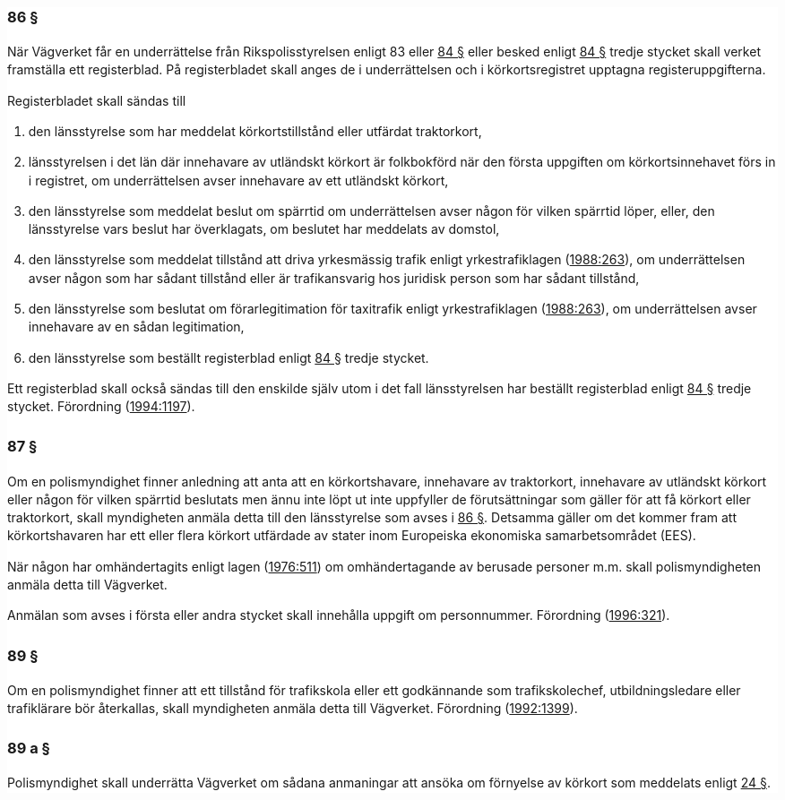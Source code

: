 ### 86 §

När Vägverket får en underrättelse från Rikspolisstyrelsen enligt 83 eller [84 §](#84) eller besked enligt [84 §](#84) tredje stycket skall verket framställa ett registerblad. På registerbladet skall anges de i underrättelsen och i körkortsregistret upptagna registeruppgifterna.

Registerbladet skall sändas till

1. den länsstyrelse som har meddelat körkortstillstånd eller utfärdat traktorkort,

2. länsstyrelsen i det län där innehavare av utländskt körkort är folkbokförd när den första uppgiften om körkortsinnehavet förs in i registret, om underrättelsen avser innehavare av ett utländskt körkort,

3. den länsstyrelse som meddelat beslut om spärrtid om underrättelsen avser någon för vilken spärrtid löper, eller, den länsstyrelse vars beslut har överklagats, om beslutet har meddelats av domstol,

4. den länsstyrelse som meddelat tillstånd att driva yrkesmässig trafik enligt yrkestrafiklagen ([1988:263](https://selex.se/eli/sfs/1988/263)), om underrättelsen avser någon som har sådant tillstånd eller är trafikansvarig hos juridisk person som har sådant tillstånd,

5. den länsstyrelse som beslutat om förarlegitimation för taxitrafik enligt yrkestrafiklagen ([1988:263](https://selex.se/eli/sfs/1988/263)), om underrättelsen avser innehavare av en sådan legitimation,

6. den länsstyrelse som beställt registerblad enligt [84 §](#84) tredje stycket.

Ett registerblad skall också sändas till den enskilde själv utom i det fall länsstyrelsen har beställt registerblad enligt [84 §](#84) tredje stycket. Förordning ([1994:1197](https://selex.se/eli/sfs/1994/1197)).

### 87 §

Om en polismyndighet finner anledning att anta att en körkortshavare, innehavare av traktorkort, innehavare av utländskt körkort eller någon för vilken spärrtid beslutats men ännu inte löpt ut inte uppfyller de förutsättningar som gäller för att få körkort eller traktorkort, skall myndigheten anmäla detta till den länsstyrelse som avses i [86 §](#86). Detsamma gäller om det kommer fram att körkortshavaren har ett eller flera körkort utfärdade av stater inom Europeiska ekonomiska samarbetsområdet (EES).

När någon har omhändertagits enligt lagen ([1976:511](https://selex.se/eli/sfs/1976/511)) om omhändertagande av berusade personer m.m. skall polismyndigheten anmäla detta till Vägverket.

Anmälan som avses i första eller andra stycket skall innehålla uppgift om personnummer. Förordning ([1996:321](https://selex.se/eli/sfs/1996/321)).

### 89 §

Om en polismyndighet finner att ett tillstånd för trafikskola eller ett godkännande som trafikskolechef, utbildningsledare eller trafiklärare bör återkallas, skall myndigheten anmäla detta till Vägverket. Förordning ([1992:1399](https://selex.se/eli/sfs/1992/1399)).

### 89 a §

Polismyndighet skall underrätta Vägverket om sådana anmaningar att ansöka om förnyelse av körkort som meddelats enligt [24 §](#24).
